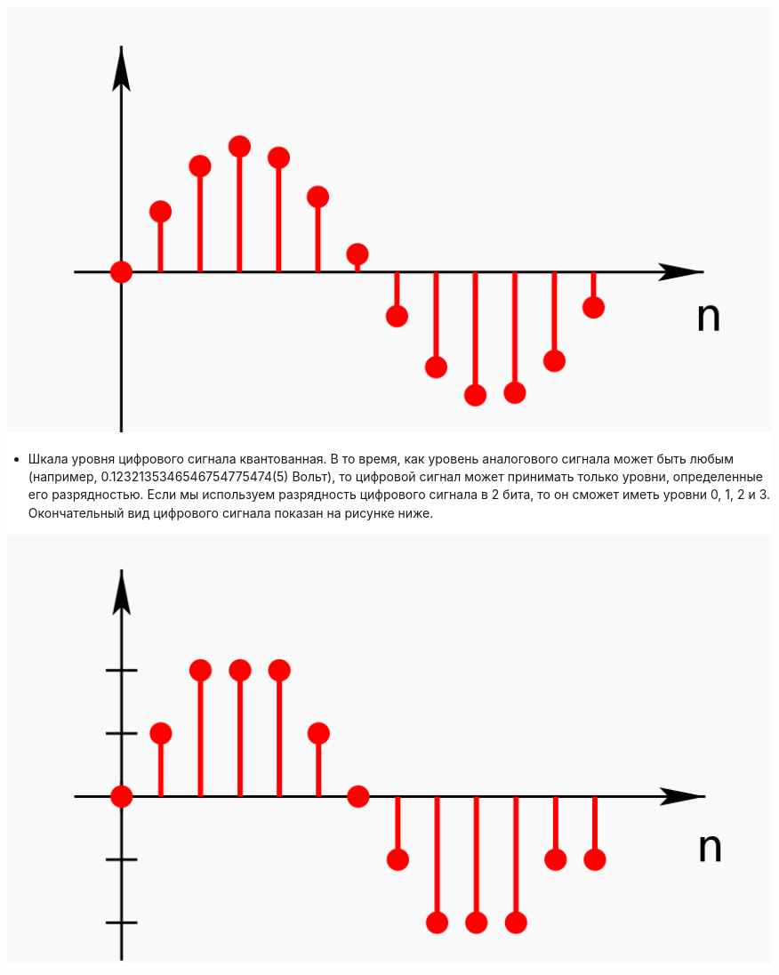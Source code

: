 ![Форма волны дискретного сигнала](./pic/discrete.png)

- Шкала уровня цифрового сигнала квантованная. В то время, как уровень аналогового сигнала может быть любым (например, 0.1232135346546754775474(5) Вольт), то цифровой сигнал может принимать только уровни, определенные его разрядностью. Если мы используем разрядность цифрового сигнала в 2 бита, то он сможет иметь уровни 0, 1, 2 и 3. Окончательный вид цифрового сигнала показан на рисунке ниже.

![Форма волны цифрового сигнала (дискретного и квантованного)](./pic/digital.png)
